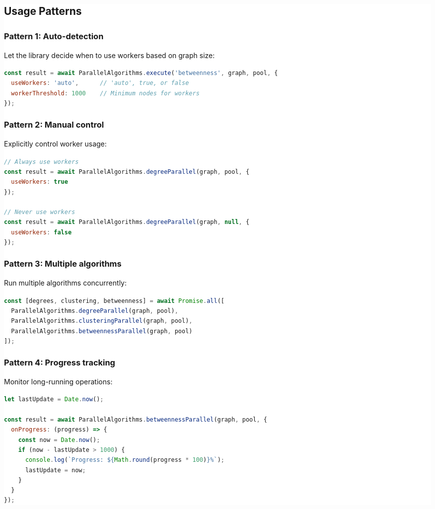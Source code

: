 ## Usage Patterns

### Pattern 1: Auto-detection

Let the library decide when to use workers based on graph size:

```javascript
const result = await ParallelAlgorithms.execute('betweenness', graph, pool, {
  useWorkers: 'auto',      // 'auto', true, or false
  workerThreshold: 1000    // Minimum nodes for workers
});
```

### Pattern 2: Manual control

Explicitly control worker usage:

```javascript
// Always use workers
const result = await ParallelAlgorithms.degreeParallel(graph, pool, {
  useWorkers: true
});

// Never use workers
const result = await ParallelAlgorithms.degreeParallel(graph, null, {
  useWorkers: false
});
```

### Pattern 3: Multiple algorithms

Run multiple algorithms concurrently:

```javascript
const [degrees, clustering, betweenness] = await Promise.all([
  ParallelAlgorithms.degreeParallel(graph, pool),
  ParallelAlgorithms.clusteringParallel(graph, pool),
  ParallelAlgorithms.betweennessParallel(graph, pool)
]);
```

### Pattern 4: Progress tracking

Monitor long-running operations:

```javascript
let lastUpdate = Date.now();

const result = await ParallelAlgorithms.betweennessParallel(graph, pool, {
  onProgress: (progress) => {
    const now = Date.now();
    if (now - lastUpdate > 1000) {
      console.log(`Progress: ${Math.round(progress * 100)}%`);
      lastUpdate = now;
    }
  }
});
```
